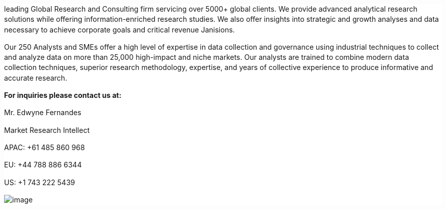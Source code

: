 leading Global Research and Consulting firm servicing over 5000+ global clients. We provide advanced analytical research solutions while offering information-enriched research studies.&nbsp;</span>We also offer insights into strategic and growth analyses and data necessary to achieve corporate goals and critical revenue Janisions.</p><p><span class="">Our 250 Analysts and SMEs offer a high level of expertise in data collection and governance using industrial techniques to collect and analyze data on more than 25,000 high-impact and niche markets. Our analysts are trained to combine modern data collection techniques, superior research methodology, expertise, and years of collective experience to produce informative and accurate research.</span></p><p><strong>For inquiries please contact us at:</strong></p><p>Mr. Edwyne Fernandes</p><p>Market Research Intellect</p><p>APAC: +61 485 860 968</p><p>EU: +44 788 886 6344</p><p>US: +1 743 222 5439</p>
![image](https://github.com/user-attachments/assets/a00de4a8-9e13-4694-975b-364b3ed38bb4)
